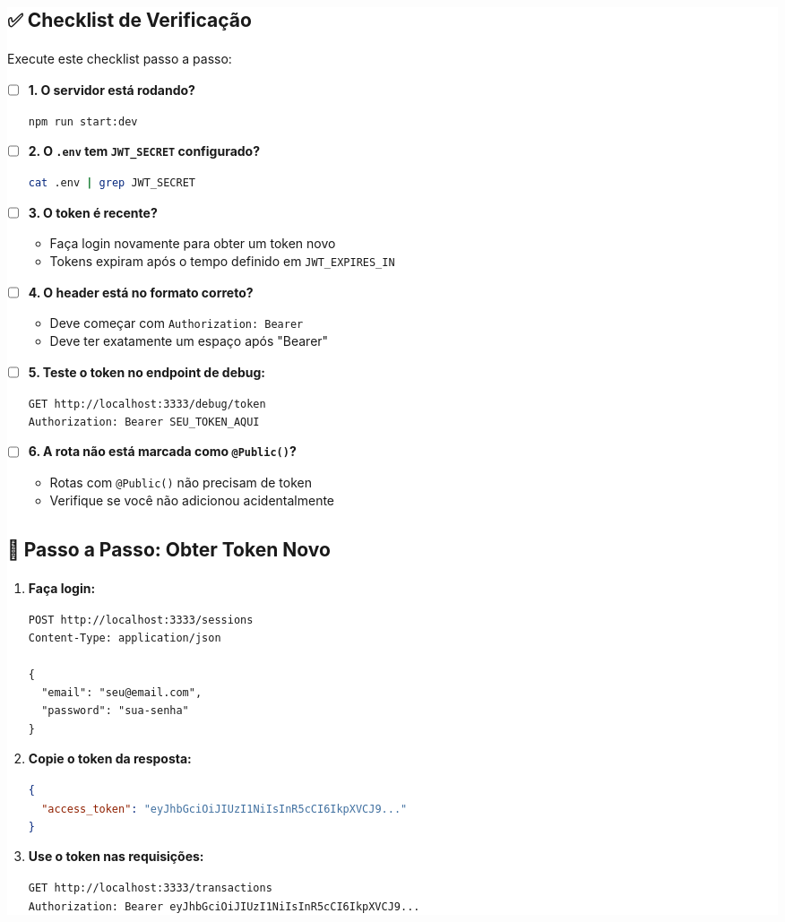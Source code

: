 ## ✅ Checklist de Verificação

Execute este checklist passo a passo:

- [ ] **1. O servidor está rodando?**
  ```bash
  npm run start:dev
  ```

- [ ] **2. O `.env` tem `JWT_SECRET` configurado?**
  ```bash
  cat .env | grep JWT_SECRET
  ```

- [ ] **3. O token é recente?**
  - Faça login novamente para obter um token novo
  - Tokens expiram após o tempo definido em `JWT_EXPIRES_IN`

- [ ] **4. O header está no formato correto?**
  - Deve começar com `Authorization: Bearer `
  - Deve ter exatamente um espaço após "Bearer"

- [ ] **5. Teste o token no endpoint de debug:**
  ```http
  GET http://localhost:3333/debug/token
  Authorization: Bearer SEU_TOKEN_AQUI
  ```

- [ ] **6. A rota não está marcada como `@Public()`?**
  - Rotas com `@Public()` não precisam de token
  - Verifique se você não adicionou acidentalmente

## 🔄 Passo a Passo: Obter Token Novo

1. **Faça login:**
   ```http
   POST http://localhost:3333/sessions
   Content-Type: application/json

   {
     "email": "seu@email.com",
     "password": "sua-senha"
   }
   ```

2. **Copie o token da resposta:**
   ```json
   {
     "access_token": "eyJhbGciOiJIUzI1NiIsInR5cCI6IkpXVCJ9..."
   }
   ```

3. **Use o token nas requisições:**
   ```http
   GET http://localhost:3333/transactions
   Authorization: Bearer eyJhbGciOiJIUzI1NiIsInR5cCI6IkpXVCJ9...
   ```
